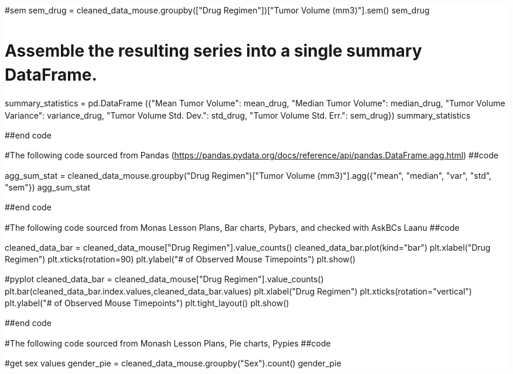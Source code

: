 #sem
sem_drug = cleaned_data_mouse.groupby(["Drug Regimen"])["Tumor Volume (mm3)"].sem()
sem_drug

# Assemble the resulting series into a single summary DataFrame.
summary_statistics = pd.DataFrame ({"Mean Tumor Volume": mean_drug,
                                   "Median Tumor Volume": median_drug,
                                   "Tumor Volume Variance": variance_drug,
                                   "Tumor Volume Std. Dev.": std_drug,
                                   "Tumor Volume Std. Err.": sem_drug})
summary_statistics

##end code

#The following code sourced from Pandas (https://pandas.pydata.org/docs/reference/api/pandas.DataFrame.agg.html)
##code

agg_sum_stat = cleaned_data_mouse.groupby("Drug Regimen")["Tumor Volume (mm3)"].agg({"mean", "median", "var", "std", "sem"})
agg_sum_stat

##end code

#The following code sourced from Monas Lesson Plans, Bar charts, Pybars, and checked with AskBCs Laanu
##code

cleaned_data_bar = cleaned_data_mouse["Drug Regimen"].value_counts()
cleaned_data_bar.plot(kind="bar")
plt.xlabel("Drug Regimen")
plt.xticks(rotation=90)
plt.ylabel("# of Observed Mouse Timepoints")
plt.show()


#pyplot
cleaned_data_bar = cleaned_data_mouse["Drug Regimen"].value_counts()
plt.bar(cleaned_data_bar.index.values,cleaned_data_bar.values)
plt.xlabel("Drug Regimen")
plt.xticks(rotation="vertical")
plt.ylabel("# of Observed Mouse Timepoints")
plt.tight_layout()
plt.show()

##end code

#The following code sourced from Monash Lesson Plans, Pie charts, Pypies
##code

#get sex values
gender_pie = cleaned_data_mouse.groupby("Sex").count()
gender_pie
